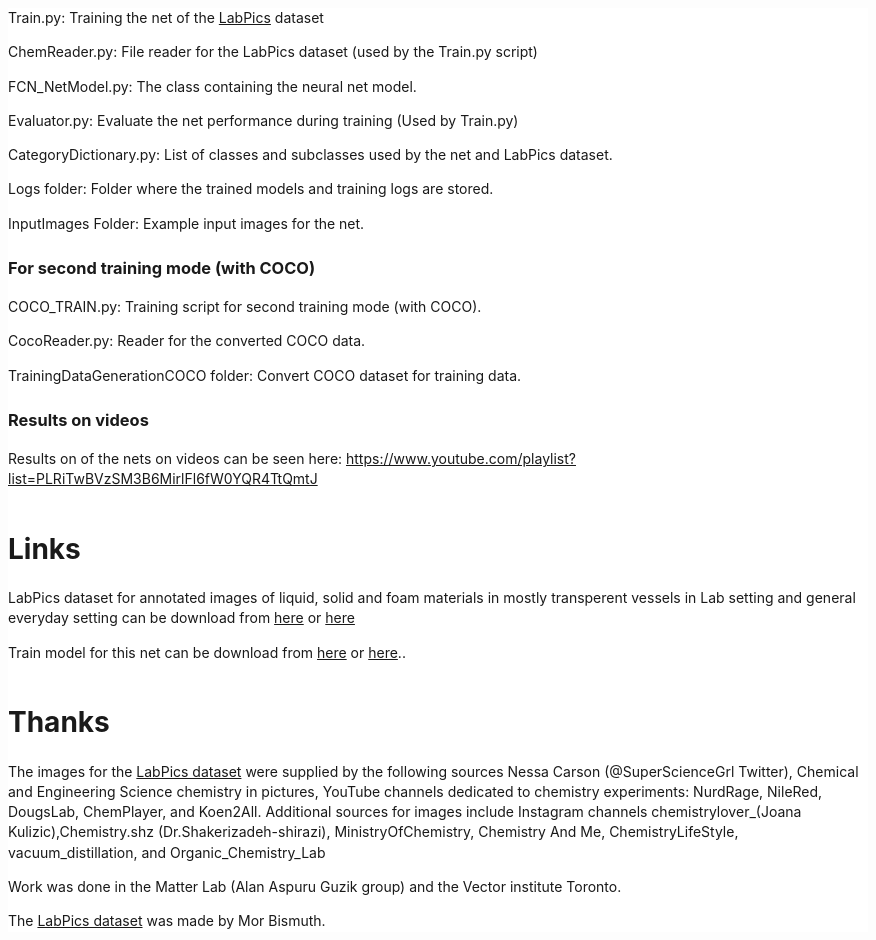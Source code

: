Train.py: Training the net of the [LabPics](https://drive.google.com/file/d/1TZao7JDzxcJr_hMqYHLRcV2N0UHoH2c1/view?usp=sharing) dataset

ChemReader.py: File reader for the LabPics dataset (used by the Train.py script)

FCN_NetModel.py: The class containing the neural net model.

Evaluator.py: Evaluate the net performance during training (Used by Train.py)

CategoryDictionary.py: List of classes and subclasses used by the net and LabPics dataset.

Logs folder: Folder where the trained models and training logs are stored.

InputImages Folder: Example input images for the net.

### For second training mode (with COCO)

COCO_TRAIN.py:  Training script for second training mode (with COCO).

CocoReader.py: Reader for the converted COCO data.

TrainingDataGenerationCOCO folder: Convert COCO dataset for training data.
### Results on videos
Results on of the nets on videos can be seen here:
https://www.youtube.com/playlist?list=PLRiTwBVzSM3B6MirlFl6fW0YQR4TtQmtJ

# Links
LabPics dataset for annotated images of liquid, solid and foam materials in mostly transperent vessels in Lab setting and general everyday setting can be download from [here](https://drive.google.com/file/d/1TZao7JDzxcJr_hMqYHLRcV2N0UHoH2c1/view?usp=sharing) or [here](https://drive.google.com/file/d/1gfaM_6eZjtg7dkFShGl1gIfsXzj1KjIX/view?usp=sharing)

Train model for this net can be download from [here](https://zenodo.org/record/3697767) or [here](https://drive.google.com/file/d/1wWGPoa7aKBlvml6Awe4AzJUbNlR72K6X/view?usp=sharing)..

# Thanks

The images for the [LabPics dataset](https://zenodo.org/record/3697452) were supplied by the following sources Nessa Carson (@SuperScienceGrl Twitter), Chemical and Engineering Science chemistry in pictures, YouTube channels dedicated to chemistry experiments: NurdRage, NileRed, DougsLab, ChemPlayer, and Koen2All. Additional sources for images include Instagram channels chemistrylover_(Joana Kulizic),Chemistry.shz (Dr.Shakerizadeh-shirazi), MinistryOfChemistry, Chemistry And Me, ChemistryLifeStyle, vacuum_distillation, and Organic_Chemistry_Lab

Work was done in the Matter Lab (Alan Aspuru Guzik group) and the Vector institute Toronto.

The [LabPics dataset](https://zenodo.org/record/3697452) was made by Mor Bismuth.


